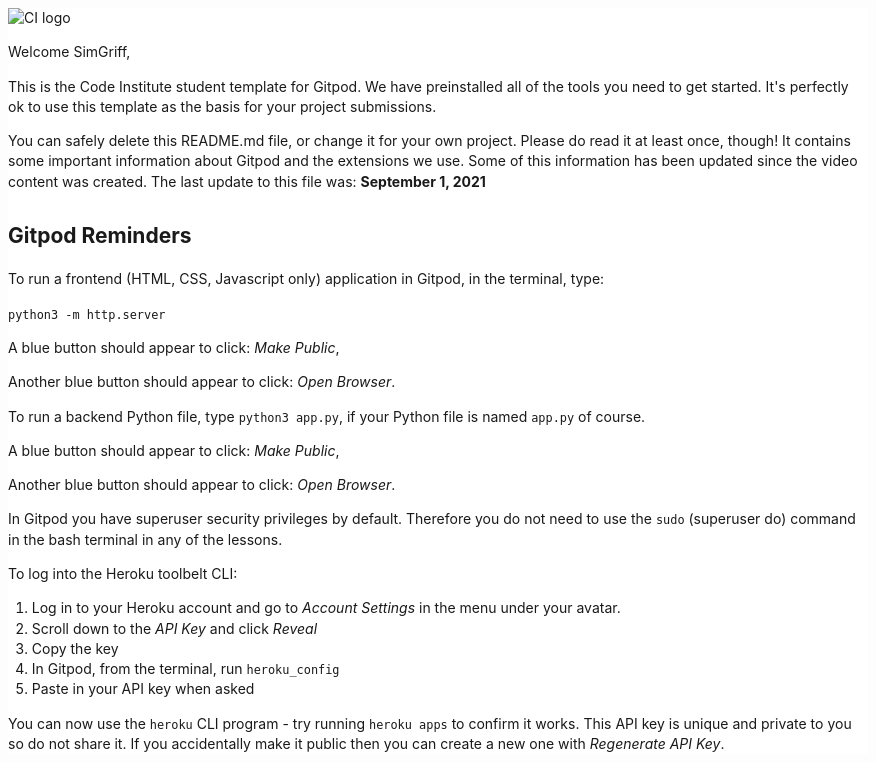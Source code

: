 




















![CI logo](https://codeinstitute.s3.amazonaws.com/fullstack/ci_logo_small.png)

Welcome SimGriff,

This is the Code Institute student template for Gitpod. We have preinstalled all of the tools you need to get started. It's perfectly ok to use this template as the basis for your project submissions.

You can safely delete this README.md file, or change it for your own project. Please do read it at least once, though! It contains some important information about Gitpod and the extensions we use. Some of this information has been updated since the video content was created. The last update to this file was: **September 1, 2021**

## Gitpod Reminders

To run a frontend (HTML, CSS, Javascript only) application in Gitpod, in the terminal, type:

`python3 -m http.server`

A blue button should appear to click: _Make Public_,

Another blue button should appear to click: _Open Browser_.

To run a backend Python file, type `python3 app.py`, if your Python file is named `app.py` of course.

A blue button should appear to click: _Make Public_,

Another blue button should appear to click: _Open Browser_.

In Gitpod you have superuser security privileges by default. Therefore you do not need to use the `sudo` (superuser do) command in the bash terminal in any of the lessons.

To log into the Heroku toolbelt CLI:

1. Log in to your Heroku account and go to *Account Settings* in the menu under your avatar.
2. Scroll down to the *API Key* and click *Reveal*
3. Copy the key
4. In Gitpod, from the terminal, run `heroku_config`
5. Paste in your API key when asked

You can now use the `heroku` CLI program - try running `heroku apps` to confirm it works. This API key is unique and private to you so do not share it. If you accidentally make it public then you can create a new one with _Regenerate API Key_.
